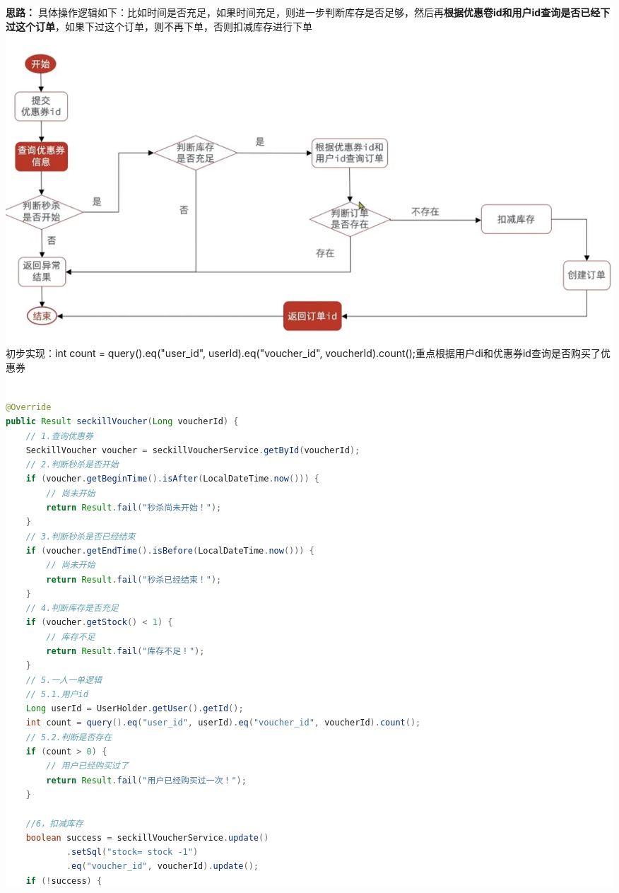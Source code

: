 **思路：** 具体操作逻辑如下：比如时间是否充足，如果时间充足，则进一步判断库存是否足够，然后再**根据优惠卷id和用户id查询是否已经下过这个订单**，如果下过这个订单，则不再下单，否则扣减库存进行下单

![1736156589770-fd87df89-6eba-4475-a697-7b08b1282a6e.png](./img/D6b_NzMmaHzdmagy/1736156589770-fd87df89-6eba-4475-a697-7b08b1282a6e-838819.png)

初步实现：int count = query().eq("user_id", userId).eq("voucher_id", voucherId).count();重点根据用户di和优惠券id查询是否购买了优惠券

```java

@Override
public Result seckillVoucher(Long voucherId) {
    // 1.查询优惠券
    SeckillVoucher voucher = seckillVoucherService.getById(voucherId);
    // 2.判断秒杀是否开始
    if (voucher.getBeginTime().isAfter(LocalDateTime.now())) {
        // 尚未开始
        return Result.fail("秒杀尚未开始！");
    }
    // 3.判断秒杀是否已经结束
    if (voucher.getEndTime().isBefore(LocalDateTime.now())) {
        // 尚未开始
        return Result.fail("秒杀已经结束！");
    }
    // 4.判断库存是否充足
    if (voucher.getStock() < 1) {
        // 库存不足
        return Result.fail("库存不足！");
    }
    // 5.一人一单逻辑
    // 5.1.用户id
    Long userId = UserHolder.getUser().getId();
    int count = query().eq("user_id", userId).eq("voucher_id", voucherId).count();
    // 5.2.判断是否存在
    if (count > 0) {
        // 用户已经购买过了
        return Result.fail("用户已经购买过一次！");
    }

    //6，扣减库存
    boolean success = seckillVoucherService.update()
            .setSql("stock= stock -1")
            .eq("voucher_id", voucherId).update();
    if (!success) {
```